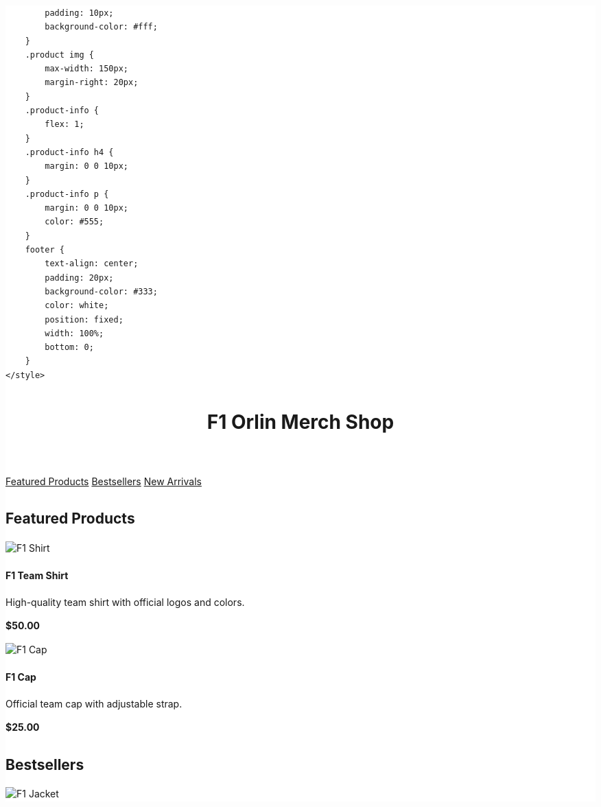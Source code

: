             padding: 10px;
            background-color: #fff;
        }
        .product img {
            max-width: 150px;
            margin-right: 20px;
        }
        .product-info {
            flex: 1;
        }
        .product-info h4 {
            margin: 0 0 10px;
        }
        .product-info p {
            margin: 0 0 10px;
            color: #555;
        }
        footer {
            text-align: center;
            padding: 20px;
            background-color: #333;
            color: white;
            position: fixed;
            width: 100%;
            bottom: 0;
        }
    </style>
</head>
<body>
    <header>
        <h1>F1 Orlin Merch Shop</h1>
    </header>
    <nav>
        <a href="#featured">Featured Products</a>
        <a href="#bestsellers">Bestsellers</a>
        <a href="#new-arrivals">New Arrivals</a>
    </nav>
    <div class="container">
        <section id="featured" class="featured">
            <h2>Featured Products</h2>
            <div class="product">
                <img src="f1-shirt.jpg" alt="F1 Shirt">
                <div class="product-info">
                    <h4>F1 Team Shirt</h4>
                    <p>High-quality team shirt with official logos and colors.</p>
                    <p><strong>$50.00</strong></p>
                </div>
            </div>
            <div class="product">
                <img src="f1-cap.jpg" alt="F1 Cap">
                <div class="product-info">
                    <h4>F1 Cap</h4>
                    <p>Official team cap with adjustable strap.</p>
                    <p><strong>$25.00</strong></p>
                </div>
            </div>
        </section>
        <section id="bestsellers" class="bestsellers">
            <h2>Bestsellers</h2>
            <div class="product">
                <img src="f1-jacket.jpg" alt="F1 Jacket">
                <div class="product-info">